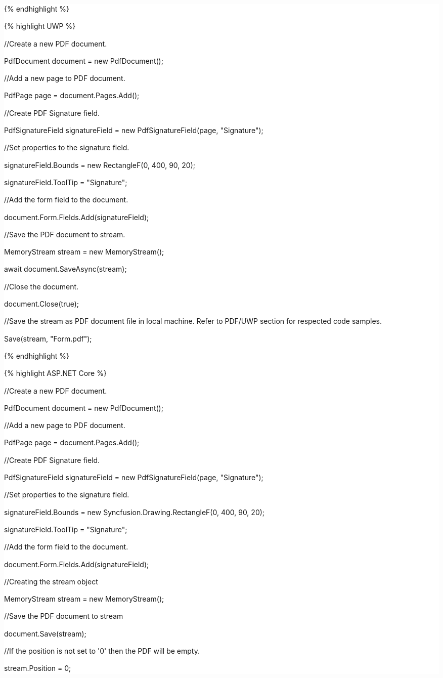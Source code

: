 


{% endhighlight %}

{% highlight UWP %}

//Create a new PDF document.

PdfDocument document = new PdfDocument();

//Add a new page to PDF document.

PdfPage page = document.Pages.Add();

//Create PDF Signature field.

PdfSignatureField signatureField = new PdfSignatureField(page, "Signature");

//Set properties to the signature field.

signatureField.Bounds = new RectangleF(0, 400, 90, 20);

signatureField.ToolTip = "Signature";

//Add the form field to the document.

document.Form.Fields.Add(signatureField);

//Save the PDF document to stream.

MemoryStream stream = new MemoryStream();

await document.SaveAsync(stream);

//Close the document.

document.Close(true);

//Save the stream as PDF document file in local machine. Refer to PDF/UWP section for respected code samples.

Save(stream, "Form.pdf");

{% endhighlight %}

{% highlight ASP.NET Core %}

//Create a new PDF document.

PdfDocument document = new PdfDocument();

//Add a new page to PDF document.

PdfPage page = document.Pages.Add();

//Create PDF Signature field.

PdfSignatureField signatureField = new PdfSignatureField(page, "Signature");

//Set properties to the signature field.

signatureField.Bounds = new Syncfusion.Drawing.RectangleF(0, 400, 90, 20);

signatureField.ToolTip = "Signature";

//Add the form field to the document.

document.Form.Fields.Add(signatureField);

//Creating the stream object

MemoryStream stream = new MemoryStream();

//Save the PDF document to stream

document.Save(stream);

//If the position is not set to '0' then the PDF will be empty.

stream.Position = 0;

